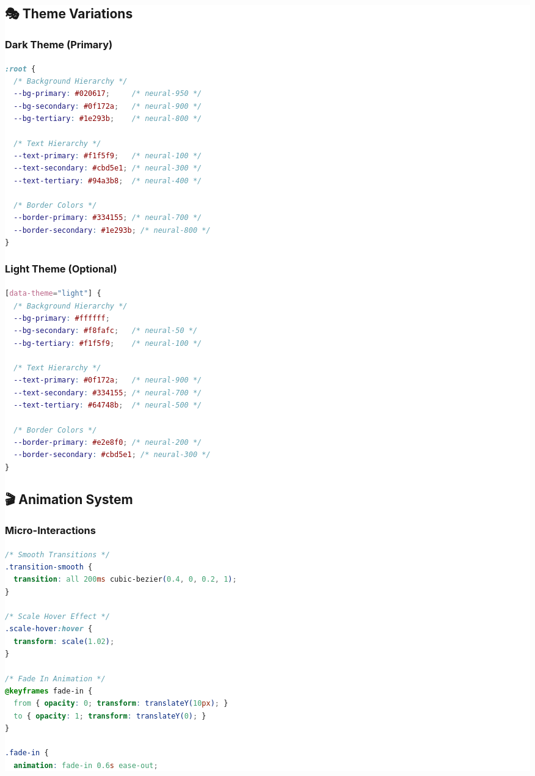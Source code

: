 ## 🎭 **Theme Variations**

### **Dark Theme (Primary)**
```css
:root {
  /* Background Hierarchy */
  --bg-primary: #020617;     /* neural-950 */
  --bg-secondary: #0f172a;   /* neural-900 */
  --bg-tertiary: #1e293b;    /* neural-800 */
  
  /* Text Hierarchy */
  --text-primary: #f1f5f9;   /* neural-100 */
  --text-secondary: #cbd5e1; /* neural-300 */
  --text-tertiary: #94a3b8;  /* neural-400 */
  
  /* Border Colors */
  --border-primary: #334155; /* neural-700 */
  --border-secondary: #1e293b; /* neural-800 */
}
```

### **Light Theme (Optional)**
```css
[data-theme="light"] {
  /* Background Hierarchy */
  --bg-primary: #ffffff;
  --bg-secondary: #f8fafc;   /* neural-50 */
  --bg-tertiary: #f1f5f9;    /* neural-100 */
  
  /* Text Hierarchy */
  --text-primary: #0f172a;   /* neural-900 */
  --text-secondary: #334155; /* neural-700 */
  --text-tertiary: #64748b;  /* neural-500 */
  
  /* Border Colors */
  --border-primary: #e2e8f0; /* neural-200 */
  --border-secondary: #cbd5e1; /* neural-300 */
}
```

## 🎬 **Animation System**

### **Micro-Interactions**
```css
/* Smooth Transitions */
.transition-smooth {
  transition: all 200ms cubic-bezier(0.4, 0, 0.2, 1);
}

/* Scale Hover Effect */
.scale-hover:hover {
  transform: scale(1.02);
}

/* Fade In Animation */
@keyframes fade-in {
  from { opacity: 0; transform: translateY(10px); }
  to { opacity: 1; transform: translateY(0); }
}

.fade-in {
  animation: fade-in 0.6s ease-out;
```